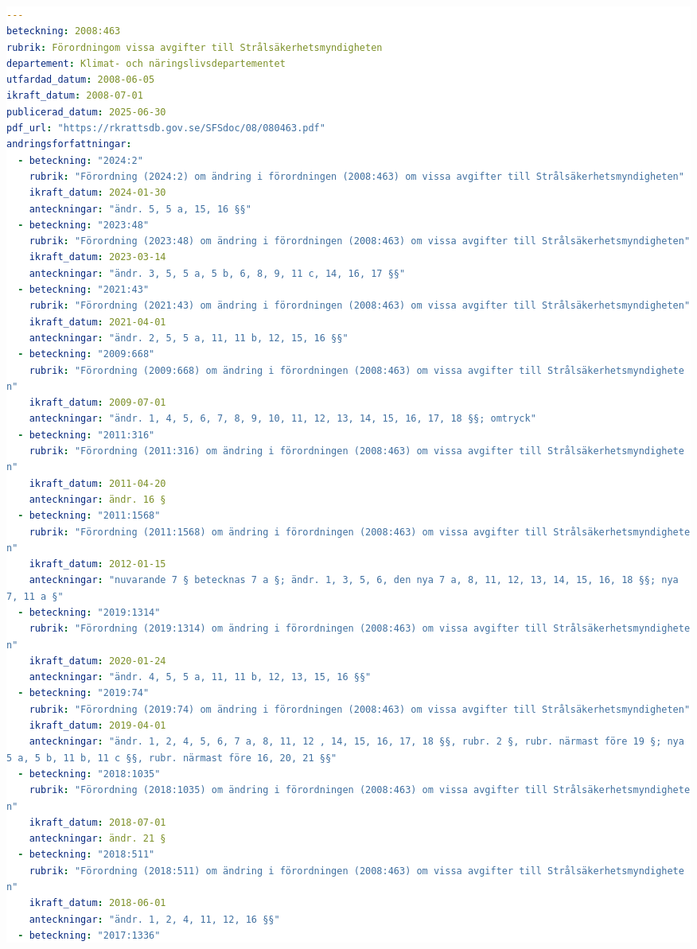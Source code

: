 ```yaml
---
beteckning: 2008:463
rubrik: Förordningom vissa avgifter till Strålsäkerhetsmyndigheten
departement: Klimat- och näringslivsdepartementet
utfardad_datum: 2008-06-05
ikraft_datum: 2008-07-01
publicerad_datum: 2025-06-30
pdf_url: "https://rkrattsdb.gov.se/SFSdoc/08/080463.pdf"
andringsforfattningar:
  - beteckning: "2024:2"
    rubrik: "Förordning (2024:2) om ändring i förordningen (2008:463) om vissa avgifter till Strålsäkerhetsmyndigheten"
    ikraft_datum: 2024-01-30
    anteckningar: "ändr. 5, 5 a, 15, 16 §§"
  - beteckning: "2023:48"
    rubrik: "Förordning (2023:48) om ändring i förordningen (2008:463) om vissa avgifter till Strålsäkerhetsmyndigheten"
    ikraft_datum: 2023-03-14
    anteckningar: "ändr. 3, 5, 5 a, 5 b, 6, 8, 9, 11 c, 14, 16, 17 §§"
  - beteckning: "2021:43"
    rubrik: "Förordning (2021:43) om ändring i förordningen (2008:463) om vissa avgifter till Strålsäkerhetsmyndigheten"
    ikraft_datum: 2021-04-01
    anteckningar: "ändr. 2, 5, 5 a, 11, 11 b, 12, 15, 16 §§"
  - beteckning: "2009:668"
    rubrik: "Förordning (2009:668) om ändring i förordningen (2008:463) om vissa avgifter till Strålsäkerhetsmyndigheten"
    ikraft_datum: 2009-07-01
    anteckningar: "ändr. 1, 4, 5, 6, 7, 8, 9, 10, 11, 12, 13, 14, 15, 16, 17, 18 §§; omtryck"
  - beteckning: "2011:316"
    rubrik: "Förordning (2011:316) om ändring i förordningen (2008:463) om vissa avgifter till Strålsäkerhetsmyndigheten"
    ikraft_datum: 2011-04-20
    anteckningar: ändr. 16 §
  - beteckning: "2011:1568"
    rubrik: "Förordning (2011:1568) om ändring i förordningen (2008:463) om vissa avgifter till Strålsäkerhetsmyndigheten"
    ikraft_datum: 2012-01-15
    anteckningar: "nuvarande 7 § betecknas 7 a §; ändr. 1, 3, 5, 6, den nya 7 a, 8, 11, 12, 13, 14, 15, 16, 18 §§; nya 7, 11 a §"
  - beteckning: "2019:1314"
    rubrik: "Förordning (2019:1314) om ändring i förordningen (2008:463) om vissa avgifter till Strålsäkerhetsmyndigheten"
    ikraft_datum: 2020-01-24
    anteckningar: "ändr. 4, 5, 5 a, 11, 11 b, 12, 13, 15, 16 §§"
  - beteckning: "2019:74"
    rubrik: "Förordning (2019:74) om ändring i förordningen (2008:463) om vissa avgifter till Strålsäkerhetsmyndigheten"
    ikraft_datum: 2019-04-01
    anteckningar: "ändr. 1, 2, 4, 5, 6, 7 a, 8, 11, 12 , 14, 15, 16, 17, 18 §§, rubr. 2 §, rubr. närmast före 19 §; nya 5 a, 5 b, 11 b, 11 c §§, rubr. närmast före 16, 20, 21 §§"
  - beteckning: "2018:1035"
    rubrik: "Förordning (2018:1035) om ändring i förordningen (2008:463) om vissa avgifter till Strålsäkerhetsmyndigheten"
    ikraft_datum: 2018-07-01
    anteckningar: ändr. 21 §
  - beteckning: "2018:511"
    rubrik: "Förordning (2018:511) om ändring i förordningen (2008:463) om vissa avgifter till Strålsäkerhetsmyndigheten"
    ikraft_datum: 2018-06-01
    anteckningar: "ändr. 1, 2, 4, 11, 12, 16 §§"
  - beteckning: "2017:1336"
```